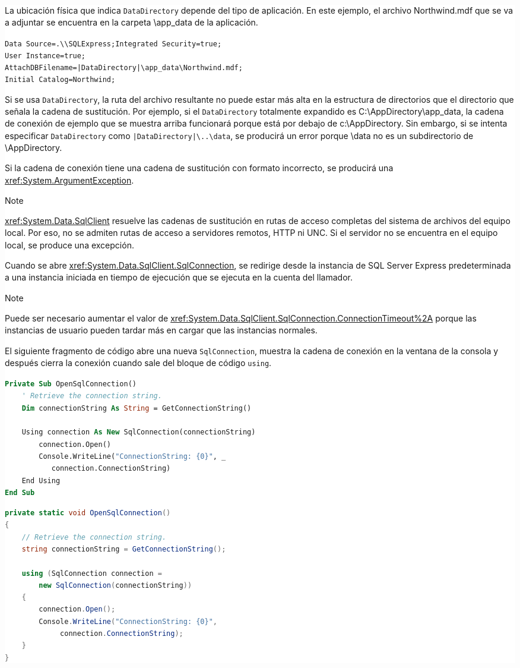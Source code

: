  La ubicación física que indica `DataDirectory` depende del tipo de aplicación. En este ejemplo, el archivo Northwind.mdf que se va a adjuntar se encuentra en la carpeta \app_data de la aplicación.  
  
```  
Data Source=.\\SQLExpress;Integrated Security=true;  
User Instance=true;  
AttachDBFilename=|DataDirectory|\app_data\Northwind.mdf;  
Initial Catalog=Northwind;  
```  
  
 Si se usa `DataDirectory`, la ruta del archivo resultante no puede estar más alta en la estructura de directorios que el directorio que señala la cadena de sustitución. Por ejemplo, si el `DataDirectory` totalmente expandido es C:\AppDirectory\app_data, la cadena de conexión de ejemplo que se muestra arriba funcionará porque está por debajo de c:\AppDirectory. Sin embargo, si se intenta especificar `DataDirectory` como `|DataDirectory|\..\data`, se producirá un error porque \data no es un subdirectorio de \AppDirectory.  
  
 Si la cadena de conexión tiene una cadena de sustitución con formato incorrecto, se producirá una <xref:System.ArgumentException>.  
  
> [!NOTE]
> <xref:System.Data.SqlClient> resuelve las cadenas de sustitución en rutas de acceso completas del sistema de archivos del equipo local. Por eso, no se admiten rutas de acceso a servidores remotos, HTTP ni UNC. Si el servidor no se encuentra en el equipo local, se produce una excepción.  
  
 Cuando se abre <xref:System.Data.SqlClient.SqlConnection>, se redirige desde la instancia de SQL Server Express predeterminada a una instancia iniciada en tiempo de ejecución que se ejecuta en la cuenta del llamador.  
  
> [!NOTE]
> Puede ser necesario aumentar el valor de <xref:System.Data.SqlClient.SqlConnection.ConnectionTimeout%2A> porque las instancias de usuario pueden tardar más en cargar que las instancias normales.  
  
 El siguiente fragmento de código abre una nueva `SqlConnection`, muestra la cadena de conexión en la ventana de la consola y después cierra la conexión cuando sale del bloque de código `using`.  
  
```vb  
Private Sub OpenSqlConnection()  
    ' Retrieve the connection string.  
    Dim connectionString As String = GetConnectionString()  
  
    Using connection As New SqlConnection(connectionString)  
        connection.Open()  
        Console.WriteLine("ConnectionString: {0}", _  
           connection.ConnectionString)  
    End Using  
End Sub  
```  
  
```csharp  
private static void OpenSqlConnection()  
{  
    // Retrieve the connection string.  
    string connectionString = GetConnectionString();  
  
    using (SqlConnection connection =   
        new SqlConnection(connectionString))  
    {  
        connection.Open();  
        Console.WriteLine("ConnectionString: {0}",   
             connection.ConnectionString);  
    }  
}  
```  
  